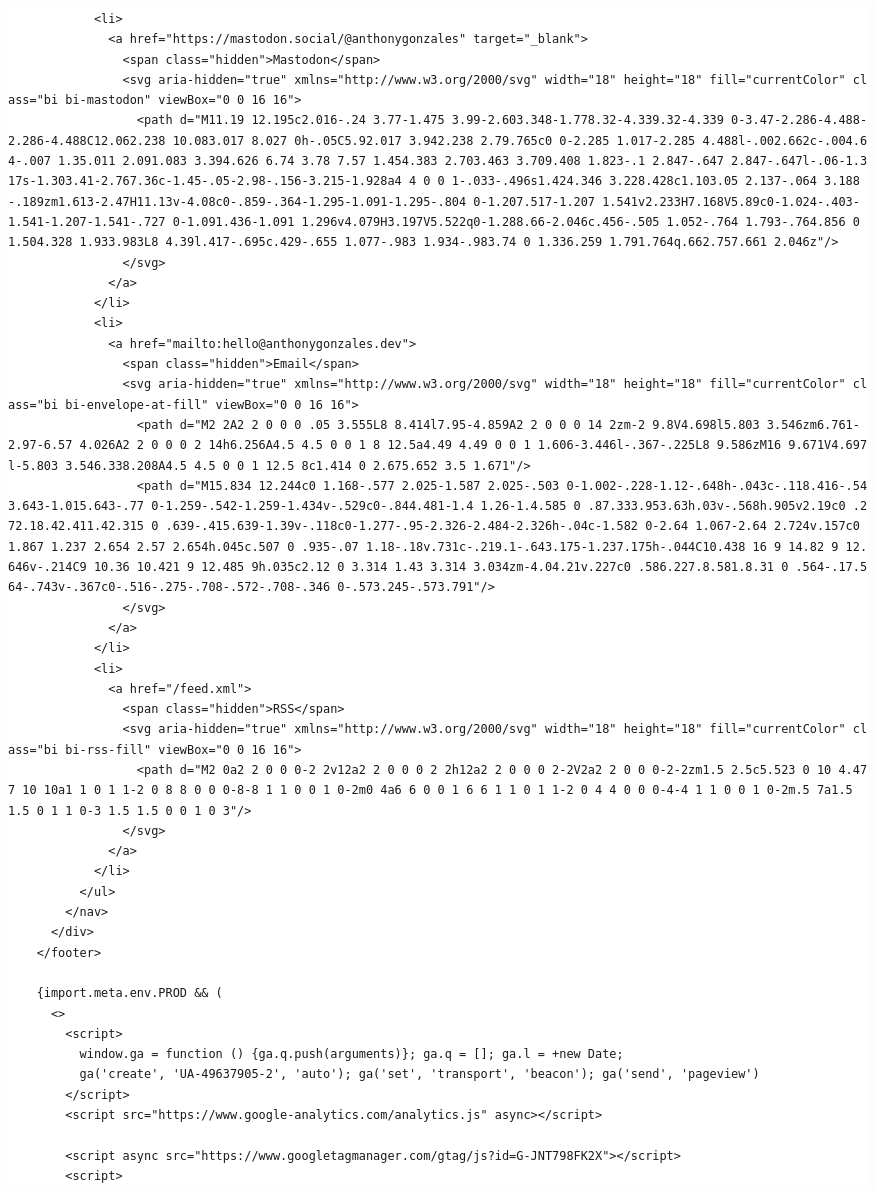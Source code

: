 ```astro
            <li>
              <a href="https://mastodon.social/@anthonygonzales" target="_blank">
                <span class="hidden">Mastodon</span>
                <svg aria-hidden="true" xmlns="http://www.w3.org/2000/svg" width="18" height="18" fill="currentColor" class="bi bi-mastodon" viewBox="0 0 16 16">
                  <path d="M11.19 12.195c2.016-.24 3.77-1.475 3.99-2.603.348-1.778.32-4.339.32-4.339 0-3.47-2.286-4.488-2.286-4.488C12.062.238 10.083.017 8.027 0h-.05C5.92.017 3.942.238 2.79.765c0 0-2.285 1.017-2.285 4.488l-.002.662c-.004.64-.007 1.35.011 2.091.083 3.394.626 6.74 3.78 7.57 1.454.383 2.703.463 3.709.408 1.823-.1 2.847-.647 2.847-.647l-.06-1.317s-1.303.41-2.767.36c-1.45-.05-2.98-.156-3.215-1.928a4 4 0 0 1-.033-.496s1.424.346 3.228.428c1.103.05 2.137-.064 3.188-.189zm1.613-2.47H11.13v-4.08c0-.859-.364-1.295-1.091-1.295-.804 0-1.207.517-1.207 1.541v2.233H7.168V5.89c0-1.024-.403-1.541-1.207-1.541-.727 0-1.091.436-1.091 1.296v4.079H3.197V5.522q0-1.288.66-2.046c.456-.505 1.052-.764 1.793-.764.856 0 1.504.328 1.933.983L8 4.39l.417-.695c.429-.655 1.077-.983 1.934-.983.74 0 1.336.259 1.791.764q.662.757.661 2.046z"/>
                </svg>
              </a>
            </li>
            <li>
              <a href="mailto:hello@anthonygonzales.dev">
                <span class="hidden">Email</span>
                <svg aria-hidden="true" xmlns="http://www.w3.org/2000/svg" width="18" height="18" fill="currentColor" class="bi bi-envelope-at-fill" viewBox="0 0 16 16">
                  <path d="M2 2A2 2 0 0 0 .05 3.555L8 8.414l7.95-4.859A2 2 0 0 0 14 2zm-2 9.8V4.698l5.803 3.546zm6.761-2.97-6.57 4.026A2 2 0 0 0 2 14h6.256A4.5 4.5 0 0 1 8 12.5a4.49 4.49 0 0 1 1.606-3.446l-.367-.225L8 9.586zM16 9.671V4.697l-5.803 3.546.338.208A4.5 4.5 0 0 1 12.5 8c1.414 0 2.675.652 3.5 1.671"/>
                  <path d="M15.834 12.244c0 1.168-.577 2.025-1.587 2.025-.503 0-1.002-.228-1.12-.648h-.043c-.118.416-.543.643-1.015.643-.77 0-1.259-.542-1.259-1.434v-.529c0-.844.481-1.4 1.26-1.4.585 0 .87.333.953.63h.03v-.568h.905v2.19c0 .272.18.42.411.42.315 0 .639-.415.639-1.39v-.118c0-1.277-.95-2.326-2.484-2.326h-.04c-1.582 0-2.64 1.067-2.64 2.724v.157c0 1.867 1.237 2.654 2.57 2.654h.045c.507 0 .935-.07 1.18-.18v.731c-.219.1-.643.175-1.237.175h-.044C10.438 16 9 14.82 9 12.646v-.214C9 10.36 10.421 9 12.485 9h.035c2.12 0 3.314 1.43 3.314 3.034zm-4.04.21v.227c0 .586.227.8.581.8.31 0 .564-.17.564-.743v-.367c0-.516-.275-.708-.572-.708-.346 0-.573.245-.573.791"/>
                </svg>
              </a>
            </li>
            <li>
              <a href="/feed.xml">
                <span class="hidden">RSS</span>
                <svg aria-hidden="true" xmlns="http://www.w3.org/2000/svg" width="18" height="18" fill="currentColor" class="bi bi-rss-fill" viewBox="0 0 16 16">
                  <path d="M2 0a2 2 0 0 0-2 2v12a2 2 0 0 0 2 2h12a2 2 0 0 0 2-2V2a2 2 0 0 0-2-2zm1.5 2.5c5.523 0 10 4.477 10 10a1 1 0 1 1-2 0 8 8 0 0 0-8-8 1 1 0 0 1 0-2m0 4a6 6 0 0 1 6 6 1 1 0 1 1-2 0 4 4 0 0 0-4-4 1 1 0 0 1 0-2m.5 7a1.5 1.5 0 1 1 0-3 1.5 1.5 0 0 1 0 3"/>
                </svg>
              </a>
            </li>
          </ul>
        </nav>
      </div>
    </footer>

    {import.meta.env.PROD && (
      <>
        <script>
          window.ga = function () {ga.q.push(arguments)}; ga.q = []; ga.l = +new Date;
          ga('create', 'UA-49637905-2', 'auto'); ga('set', 'transport', 'beacon'); ga('send', 'pageview')
        </script>
        <script src="https://www.google-analytics.com/analytics.js" async></script>

        <script async src="https://www.googletagmanager.com/gtag/js?id=G-JNT798FK2X"></script>
        <script>
```